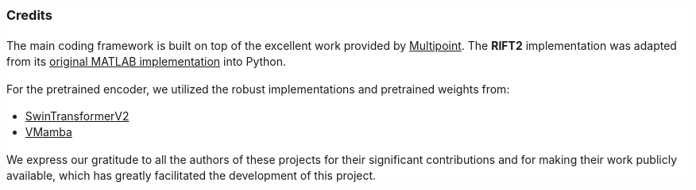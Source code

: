 ### Credits

The main coding framework is built on top of the excellent work provided by [Multipoint](https://github.com/ethz-asl/multipoint). The **RIFT2** implementation was adapted from its [original MATLAB implementation](https://github.com/LJY-RS/RIFT2-multimodal-matching-rotation) into Python. 

For the pretrained encoder, we utilized the robust implementations and pretrained weights from:
- [SwinTransformerV2](https://github.com/microsoft/Swin-Transformer)  
- [VMamba](https://github.com/MzeroMiko/VMamba/tree/main)  

We express our gratitude to all the authors of these projects for their significant contributions and for making their work publicly available, which has greatly facilitated the development of this project.

